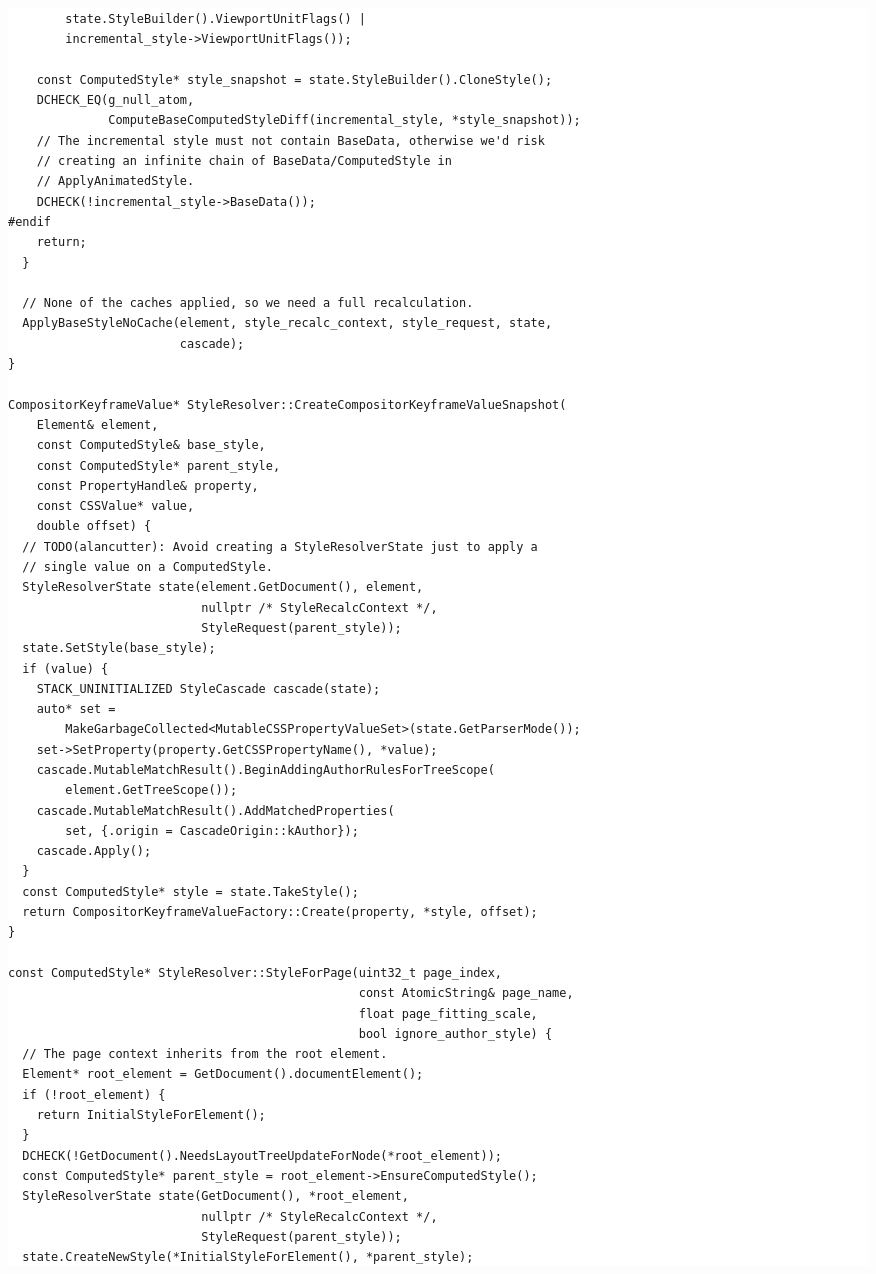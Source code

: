 ```
        state.StyleBuilder().ViewportUnitFlags() |
        incremental_style->ViewportUnitFlags());

    const ComputedStyle* style_snapshot = state.StyleBuilder().CloneStyle();
    DCHECK_EQ(g_null_atom,
              ComputeBaseComputedStyleDiff(incremental_style, *style_snapshot));
    // The incremental style must not contain BaseData, otherwise we'd risk
    // creating an infinite chain of BaseData/ComputedStyle in
    // ApplyAnimatedStyle.
    DCHECK(!incremental_style->BaseData());
#endif
    return;
  }

  // None of the caches applied, so we need a full recalculation.
  ApplyBaseStyleNoCache(element, style_recalc_context, style_request, state,
                        cascade);
}

CompositorKeyframeValue* StyleResolver::CreateCompositorKeyframeValueSnapshot(
    Element& element,
    const ComputedStyle& base_style,
    const ComputedStyle* parent_style,
    const PropertyHandle& property,
    const CSSValue* value,
    double offset) {
  // TODO(alancutter): Avoid creating a StyleResolverState just to apply a
  // single value on a ComputedStyle.
  StyleResolverState state(element.GetDocument(), element,
                           nullptr /* StyleRecalcContext */,
                           StyleRequest(parent_style));
  state.SetStyle(base_style);
  if (value) {
    STACK_UNINITIALIZED StyleCascade cascade(state);
    auto* set =
        MakeGarbageCollected<MutableCSSPropertyValueSet>(state.GetParserMode());
    set->SetProperty(property.GetCSSPropertyName(), *value);
    cascade.MutableMatchResult().BeginAddingAuthorRulesForTreeScope(
        element.GetTreeScope());
    cascade.MutableMatchResult().AddMatchedProperties(
        set, {.origin = CascadeOrigin::kAuthor});
    cascade.Apply();
  }
  const ComputedStyle* style = state.TakeStyle();
  return CompositorKeyframeValueFactory::Create(property, *style, offset);
}

const ComputedStyle* StyleResolver::StyleForPage(uint32_t page_index,
                                                 const AtomicString& page_name,
                                                 float page_fitting_scale,
                                                 bool ignore_author_style) {
  // The page context inherits from the root element.
  Element* root_element = GetDocument().documentElement();
  if (!root_element) {
    return InitialStyleForElement();
  }
  DCHECK(!GetDocument().NeedsLayoutTreeUpdateForNode(*root_element));
  const ComputedStyle* parent_style = root_element->EnsureComputedStyle();
  StyleResolverState state(GetDocument(), *root_element,
                           nullptr /* StyleRecalcContext */,
                           StyleRequest(parent_style));
  state.CreateNewStyle(*InitialStyleForElement(), *parent_style);

```